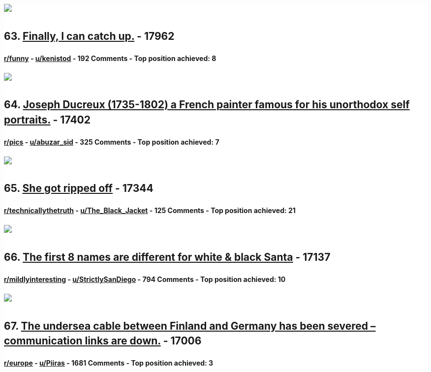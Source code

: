 <a href="https://i.redd.it/68pc918gtn1e1.jpeg"><img src="https://b.thumbs.redditmedia.com/Ec1zzQwbK65ARuoD6N27Ep5tTT--w3BN56zpFEsECyg.jpg"></img></a>

## 63. [Finally, I can catch up.](http://reddit.com/r/funny/comments/1guhpo2/finally_i_can_catch_up/) - 17962
#### [r/funny](http://reddit.com/r/funny) - [u/kenistod](http://reddit.com/u/kenistod) - 192 Comments - Top position achieved: 8

<a href="https://i.redd.it/fr9ixex1mq1e1.jpeg"><img src="https://b.thumbs.redditmedia.com/5EXQ6npqoDjooMvIY51KLfGMt773mpSCTUUJ_abKhlU.jpg"></img></a>

## 64. [Joseph Ducreux (1735-1802) a French painter famous for his unorthodox self portraits.](http://reddit.com/r/pics/comments/1gu3zbx/joseph_ducreux_17351802_a_french_painter_famous/) - 17402
#### [r/pics](http://reddit.com/r/pics) - [u/abuzar_sid](http://reddit.com/u/abuzar_sid) - 325 Comments - Top position achieved: 7

<a href="https://www.reddit.com/gallery/1gu3zbx"><img src="https://a.thumbs.redditmedia.com/bkw67M4A797YwfVN1UCnCYQCUD4xRHcM-gRfU6CT3r0.jpg"></img></a>

## 65. [She got ripped off](http://reddit.com/r/technicallythetruth/comments/1gu71on/she_got_ripped_off/) - 17344
#### [r/technicallythetruth](http://reddit.com/r/technicallythetruth) - [u/The_Black_Jacket](http://reddit.com/u/The_Black_Jacket) - 125 Comments - Top position achieved: 21

<a href="https://i.redd.it/y2o2m6ryfo1e1.png"><img src="https://b.thumbs.redditmedia.com/XFqS6cx-rBnfxvzaKxqE-5pZe02gjvzn4YfuzKRgNog.jpg"></img></a>

## 66. [The first 8 names are different for white &amp; black Santa](http://reddit.com/r/mildlyinteresting/comments/1gttq7x/the_first_8_names_are_different_for_white_black/) - 17137
#### [r/mildlyinteresting](http://reddit.com/r/mildlyinteresting) - [u/StrictlySanDiego](http://reddit.com/u/StrictlySanDiego) - 794 Comments - Top position achieved: 10

<a href="https://i.redd.it/wg0ozjnxfk1e1.jpeg"><img src="https://b.thumbs.redditmedia.com/3GQgYi6J-5ymMOmM_mwMQbcDeDjvBjjfVAniRGPcZtA.jpg"></img></a>

## 67. [The undersea cable between Finland and Germany has been severed – communication links are down.](http://reddit.com/r/europe/comments/1gu2tfz/the_undersea_cable_between_finland_and_germany/) - 17006
#### [r/europe](http://reddit.com/r/europe) - [u/Piiras](http://reddit.com/u/Piiras) - 1681 Comments - Top position achieved: 3

